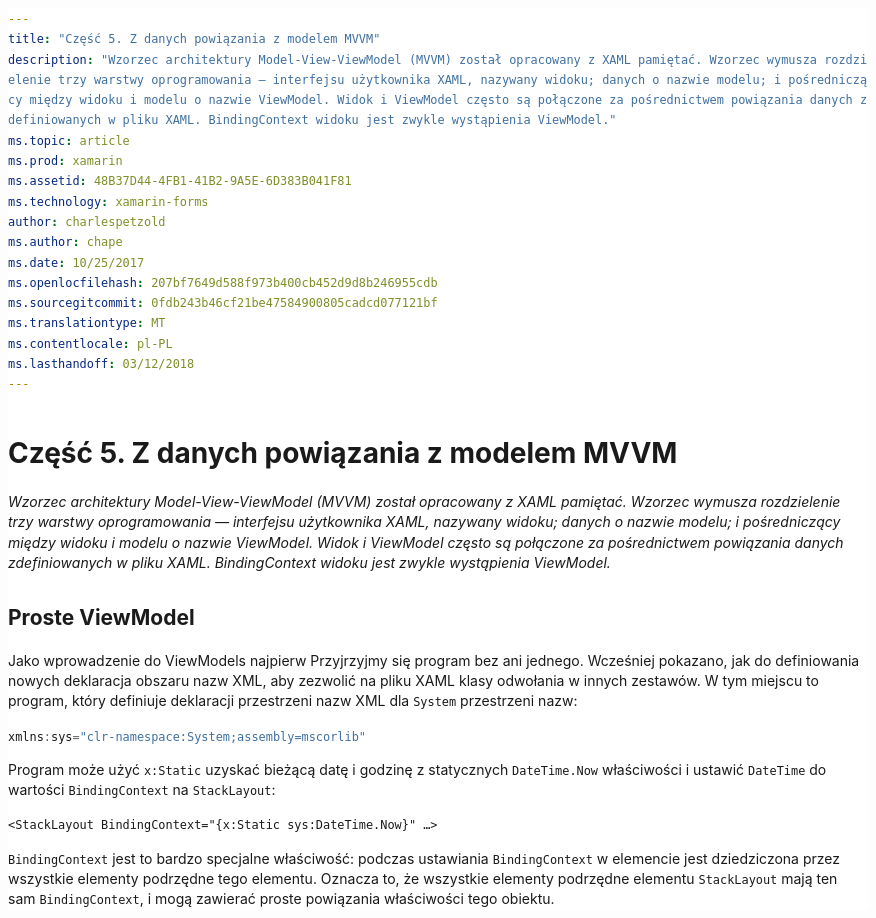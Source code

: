 ```yaml
---
title: "Część 5. Z danych powiązania z modelem MVVM"
description: "Wzorzec architektury Model-View-ViewModel (MVVM) został opracowany z XAML pamiętać. Wzorzec wymusza rozdzielenie trzy warstwy oprogramowania — interfejsu użytkownika XAML, nazywany widoku; danych o nazwie modelu; i pośredniczący między widoku i modelu o nazwie ViewModel. Widok i ViewModel często są połączone za pośrednictwem powiązania danych zdefiniowanych w pliku XAML. BindingContext widoku jest zwykle wystąpienia ViewModel."
ms.topic: article
ms.prod: xamarin
ms.assetid: 48B37D44-4FB1-41B2-9A5E-6D383B041F81
ms.technology: xamarin-forms
author: charlespetzold
ms.author: chape
ms.date: 10/25/2017
ms.openlocfilehash: 207bf7649d588f973b400cb452d9d8b246955cdb
ms.sourcegitcommit: 0fdb243b46cf21be47584900805cadcd077121bf
ms.translationtype: MT
ms.contentlocale: pl-PL
ms.lasthandoff: 03/12/2018
---
```

# <a name="part-5-from-data-bindings-to-mvvm"></a>Część 5. Z danych powiązania z modelem MVVM

_Wzorzec architektury Model-View-ViewModel (MVVM) został opracowany z XAML pamiętać. Wzorzec wymusza rozdzielenie trzy warstwy oprogramowania — interfejsu użytkownika XAML, nazywany widoku; danych o nazwie modelu; i pośredniczący między widoku i modelu o nazwie ViewModel. Widok i ViewModel często są połączone za pośrednictwem powiązania danych zdefiniowanych w pliku XAML. BindingContext widoku jest zwykle wystąpienia ViewModel._

## <a name="a-simple-viewmodel"></a>Proste ViewModel

Jako wprowadzenie do ViewModels najpierw Przyjrzyjmy się program bez ani jednego.
Wcześniej pokazano, jak do definiowania nowych deklaracja obszaru nazw XML, aby zezwolić na pliku XAML klasy odwołania w innych zestawów. W tym miejscu to program, który definiuje deklaracji przestrzeni nazw XML dla `System` przestrzeni nazw:

```csharp
xmlns:sys="clr-namespace:System;assembly=mscorlib"
```

Program może użyć `x:Static` uzyskać bieżącą datę i godzinę z statycznych `DateTime.Now` właściwości i ustawić `DateTime` do wartości `BindingContext` na `StackLayout`:

```xaml
<StackLayout BindingContext="{x:Static sys:DateTime.Now}" …>
```

`BindingContext` jest to bardzo specjalne właściwość: podczas ustawiania `BindingContext` w elemencie jest dziedziczona przez wszystkie elementy podrzędne tego elementu. Oznacza to, że wszystkie elementy podrzędne elementu `StackLayout` mają ten sam `BindingContext`, i mogą zawierać proste powiązania właściwości tego obiektu.
